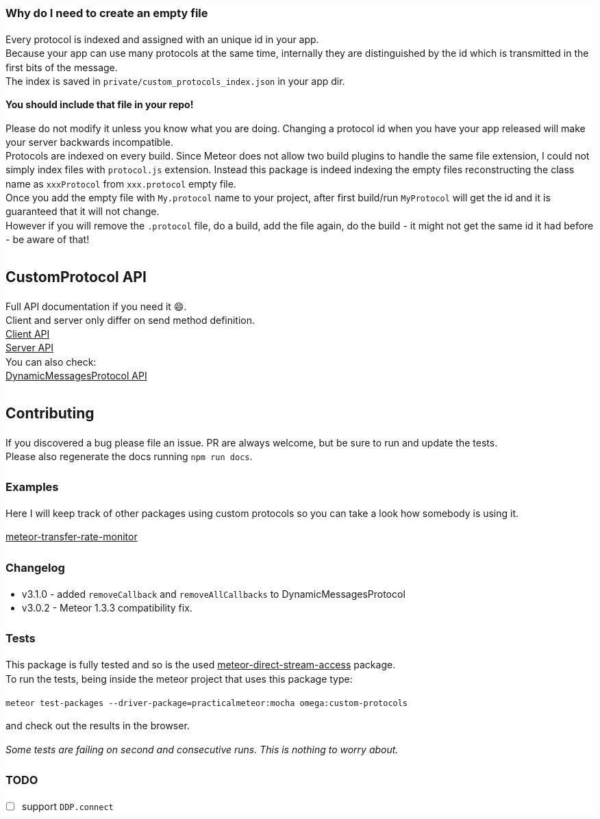 ### Why do I need to create an empty file

Every protocol is indexed and assigned with an unique id in your app.  
Because your app can use many protocols at the same time, internally they are distinguished by the id which is transmitted in the first bits of the message.  
The index is saved in `private/custom_protocols_index.json` in your app dir. 

**You should include that file in your repo!**

Please do not modify it unless you know what you are doing. Changing a protocol id when you have your app released will make your server backwards incompatible.  
Protocols are indexed on every build. Since Meteor does not allow two build plugins to handle the same file extension, I could not simply index files with `protocol.js` extension. Instead this package is indeed indexing the empty files reconstructing the class name as `xxxProtocol` from `xxx.protocol` empty file.  
Once you add the empty file with `My.protocol` name to your project, after first build/run `MyProtocol` will get the id and it is guaranteed that it will not change.  
However if you will remove the `.protocol` file, do a build, add the file again, do the build - it might not get the same id it had before - be aware of that!

## CustomProtocol API

Full API documentation if you need it :smile:.  
Client and server only differ on send method definition.  
[Client API](CLIENT.md)  
[Server API](SERVER.md)  
You can also check:  
[DynamicMessagesProtocol API](DYNAMIC_MESSAGES_PROTOCOL.md)

## Contributing

If you discovered a bug please file an issue. PR are always welcome, but be sure to run and update the tests.  
Please also regenerate the docs running `npm run docs`.

### Examples

Here I will keep track of other packages using custom protocols so you can take a look how somebody is using it.

[meteor-transfer-rate-monitor](https://github.com/wojtkowiak/meteor-transfer-rate-monitor/blob/master/src/lib/TransferRate.protocol.js)

### Changelog
 
 - v3.1.0 - added `removeCallback` and `removeAllCallbacks` to DynamicMessagesProtocol  
 - v3.0.2 - Meteor 1.3.3 compatibility fix.

### Tests

This package is fully tested and so is the used [meteor-direct-stream-access](https://github.com/wojtkowiak/meteor-direct-stream-access) package.  
To run the tests, being inside the meteor project that uses this package type:

`meteor test-packages --driver-package=practicalmeteor:mocha omega:custom-protocols`

and check out the results in the browser.

*Some tests are failing on second and consecutive runs. This is nothing to worry about.*

### TODO

* [ ] support `DDP.connect`
